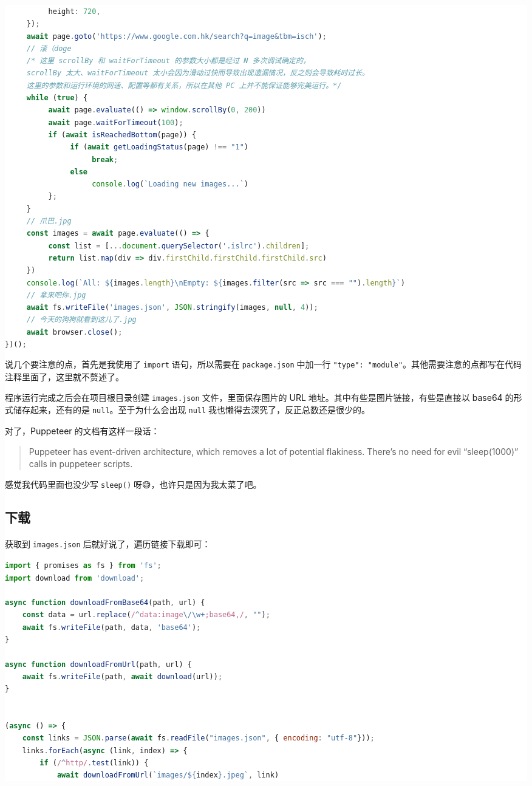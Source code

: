 ```js
          height: 720,
     });
     await page.goto('https://www.google.com.hk/search?q=image&tbm=isch');
     // 滚（doge
     /* 这里 scrollBy 和 waitForTimeout 的参数大小都是经过 N 多次调试确定的，
     scrollBy 太大、waitForTimeout 太小会因为滑动过快而导致出现遗漏情况，反之则会导致耗时过长。
     这里的参数和运行环境的网速、配置等都有关系，所以在其他 PC 上并不能保证能够完美运行。*/
     while (true) {
          await page.evaluate(() => window.scrollBy(0, 200))
          await page.waitForTimeout(100);
          if (await isReachedBottom(page)) {
               if (await getLoadingStatus(page) !== "1")
                    break;
               else
                    console.log(`Loading new images...`)
          };
     }
     // 爪巴.jpg
     const images = await page.evaluate(() => {
          const list = [...document.querySelector('.islrc').children];
          return list.map(div => div.firstChild.firstChild.firstChild.src)
     })
     console.log(`All: ${images.length}\nEmpty: ${images.filter(src => src === "").length}`)
     // 拿来吧你.jpg
     await fs.writeFile('images.json', JSON.stringify(images, null, 4));
     // 今天的狗狗就看到这儿了.jpg
     await browser.close();
})();
```

说几个要注意的点，首先是我使用了 `import` 语句，所以需要在 `package.json` 中加一行 `"type": "module"`。其他需要注意的点都写在代码注释里面了，这里就不赘述了。

程序运行完成之后会在项目根目录创建 `images.json` 文件，里面保存图片的 URL 地址。其中有些是图片链接，有些是直接以 base64 的形式储存起来，还有的是 `null`。至于为什么会出现 `null` 我也懒得去深究了，反正总数还是很少的。

对了，Puppeteer 的文档有这样一段话：

> Puppeteer has event-driven architecture, which removes a lot of potential flakiness. There’s no need for evil “sleep(1000)” calls in puppeteer scripts.

感觉我代码里面也没少写 `sleep()` 呀😅，也许只是因为我太菜了吧。

## 下载

获取到 `images.json` 后就好说了，遍历链接下载即可：

```js
import { promises as fs } from 'fs';
import download from 'download';

async function downloadFromBase64(path, url) {
    const data = url.replace(/^data:image\/\w+;base64,/, "");
    await fs.writeFile(path, data, 'base64');
}

async function downloadFromUrl(path, url) {
    await fs.writeFile(path, await download(url));
}


(async () => {
    const links = JSON.parse(await fs.readFile("images.json", { encoding: "utf-8"}));
    links.forEach(async (link, index) => {
        if (/^http/.test(link)) {
            await downloadFromUrl(`images/${index}.jpeg`, link)
```